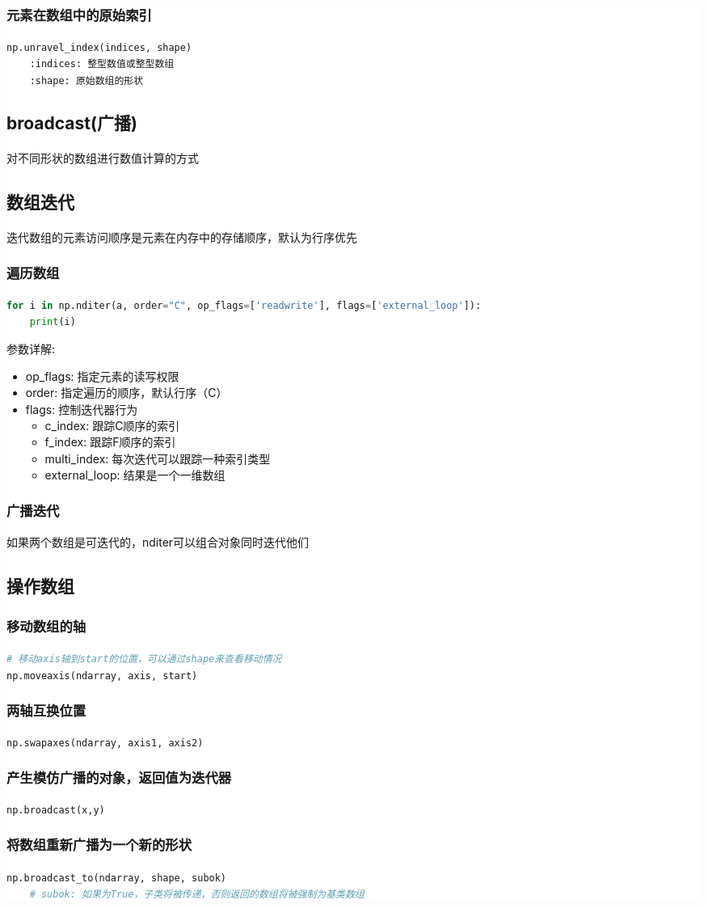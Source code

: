 ### 元素在数组中的原始索引
    np.unravel_index(indices, shape)
        :indices: 整型数值或整型数组
        :shape: 原始数组的形状

## broadcast(广播)
对不同形状的数组进行数值计算的方式

## 数组迭代
迭代数组的元素访问顺序是元素在内存中的存储顺序，默认为行序优先

### 遍历数组
```python
for i in np.nditer(a, order="C", op_flags=['readwrite'], flags=['external_loop']):
    print(i)
```

参数详解:
- op_flags: 指定元素的读写权限
- order: 指定遍历的顺序，默认行序（C）
- flags: 控制迭代器行为
    - c_index: 跟踪C顺序的索引
    - f_index: 跟踪F顺序的索引
    - multi_index: 每次迭代可以跟踪一种索引类型
    - external_loop: 结果是一个一维数组

### 广播迭代
如果两个数组是可迭代的，nditer可以组合对象同时迭代他们

## 操作数组
### 移动数组的轴
```python
# 移动axis轴到start的位置，可以通过shape来查看移动情况
np.moveaxis(ndarray, axis, start)
```

### 两轴互换位置
```python
np.swapaxes(ndarray, axis1, axis2)
```

### 产生模仿广播的对象，返回值为迭代器
```python
np.broadcast(x,y)
```

### 将数组重新广播为一个新的形状
```python
np.broadcast_to(ndarray, shape, subok)
    # subok: 如果为True，子类将被传递，否则返回的数组将被强制为基类数组
```
